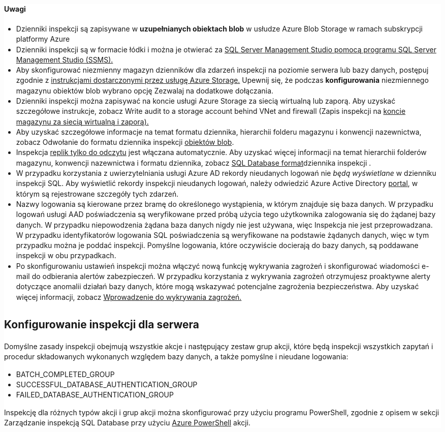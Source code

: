 #### <a name="remarks"></a>Uwagi

- Dzienniki inspekcji są zapisywane w **uzupełnianych obiektach blob** w usłudze Azure Blob Storage w ramach subskrypcji platformy Azure
- Dzienniki inspekcji są w formacie łódki i można je otwierać za [SQL Server Management Studio pomocą programu SQL Server Management Studio (SSMS).](/sql/ssms/download-sql-server-management-studio-ssms)
- Aby skonfigurować niezmienny magazyn dzienników dla zdarzeń inspekcji na poziomie serwera lub bazy danych, postępuj zgodnie z [instrukcjami dostarczonymi przez usługę Azure Storage.](../../storage/blobs/storage-blob-immutability-policies-manage.md#enabling-allow-protected-append-blobs-writes) Upewnij się, że podczas **konfigurowania** niezmiennego magazynu obiektów blob wybrano opcję Zezwalaj na dodatkowe dołączania.
- Dzienniki inspekcji można zapisywać na koncie usługi Azure Storage za siecią wirtualną lub zaporą. Aby uzyskać szczegółowe instrukcje, zobacz Write audit to a storage account behind VNet and firewall (Zapis inspekcji na [koncie magazynu za siecią wirtualną i zaporą).](audit-write-storage-account-behind-vnet-firewall.md)
- Aby uzyskać szczegółowe informacje na temat formatu dziennika, hierarchii folderu magazynu i konwencji nazewnictwa, zobacz Odwołanie do formatu dziennika inspekcji [obiektów blob](./audit-log-format.md).
- Inspekcja [replik tylko do odczytu](read-scale-out.md) jest włączana automatycznie. Aby uzyskać więcej informacji na temat hierarchii folderów magazynu, konwencji nazewnictwa i formatu dziennika, zobacz [SQL Database format](audit-log-format.md)dziennika inspekcji .
- W przypadku korzystania z uwierzytelniania usługi Azure AD rekordy nieudanych logowań nie *będą wyświetlane* w dzienniku inspekcji SQL. Aby wyświetlić rekordy inspekcji nieudanych logowań, należy odwiedzić Azure Active Directory [portal](../../active-directory/reports-monitoring/reference-sign-ins-error-codes.md), w którym są rejestrowane szczegóły tych zdarzeń.
- Nazwy logowania są kierowane przez bramę do określonego wystąpienia, w którym znajduje się baza danych.  W przypadku logowań usługi AAD poświadczenia są weryfikowane przed próbą użycia tego użytkownika zalogowania się do żądanej bazy danych.  W przypadku niepowodzenia żądana baza danych nigdy nie jest używana, więc Inspekcja nie jest przeprowadzana.  W przypadku identyfikatorów logowania SQL poświadczenia są weryfikowane na podstawie żądanych danych, więc w tym przypadku można je poddać inspekcji.  Pomyślne logowania, które oczywiście docierają do bazy danych, są poddawane inspekcji w obu przypadkach.
- Po skonfigurowaniu ustawień inspekcji można włączyć nową funkcję wykrywania zagrożeń i skonfigurować wiadomości e-mail do odbierania alertów zabezpieczeń. W przypadku korzystania z wykrywania zagrożeń otrzymujesz proaktywne alerty dotyczące anomalii działań bazy danych, które mogą wskazywać potencjalne zagrożenia bezpieczeństwa. Aby uzyskać więcej informacji, zobacz [Wprowadzenie do wykrywania zagrożeń.](threat-detection-overview.md)

## <a name="set-up-auditing-for-your-server"></a><a id="setup-auditing"></a>Konfigurowanie inspekcji dla serwera

Domyślne zasady inspekcji obejmują wszystkie akcje i następujący zestaw grup akcji, które będą inspekcji wszystkich zapytań i procedur składowanych wykonanych względem bazy danych, a także pomyślne i nieudane logowania:
  
- BATCH_COMPLETED_GROUP
- SUCCESSFUL_DATABASE_AUTHENTICATION_GROUP
- FAILED_DATABASE_AUTHENTICATION_GROUP
  
Inspekcję dla różnych typów akcji i grup akcji można skonfigurować przy użyciu programu PowerShell, zgodnie z opisem w sekcji Zarządzanie inspekcją SQL Database przy użyciu [Azure PowerShell](#manage-auditing) akcji.
